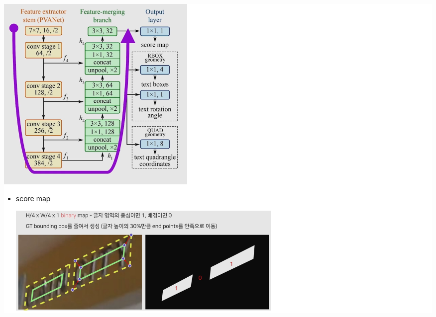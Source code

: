   <img src="0412.assets/image-20220412134657832.png" alt="image-20220412134657832" style="zoom:50%;" />

* score map

  <img src="0412.assets/image-20220412135101625.png" alt="image-20220412135101625" style="zoom:50%;" />
